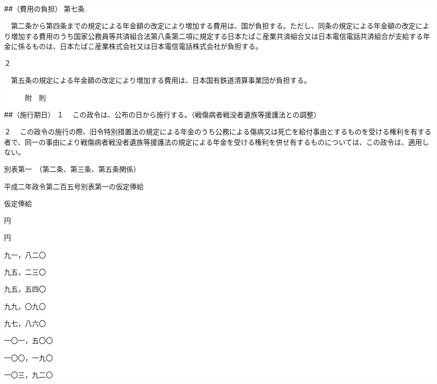 

##（費用の負担）
第七条

　第二条から第四条までの規定による年金額の改定により増加する費用は、国が負担する。ただし、同条の規定による年金額の改定により増加する費用のうち国家公務員等共済組合法第八条第二項に規定する日本たばこ産業共済組合又は日本電信電話共済組合が支給する年金に係るものは、日本たばこ産業株式会社又は日本電信電話株式会社が負担する。

２

　第五条の規定による年金額の改定により増加する費用は、日本国有鉄道清算事業団が負担する。




　　　附　則

##（施行期日）
１
　この政令は、公布の日から施行する。（戦傷病者戦没者遺族等援護法との調整）

２
　この政令の施行の際、旧令特別措置法の規定による年金のうち公務による傷病又は死亡を給付事由とするものを受ける権利を有する者で、同一の事由により戦傷病者戦没者遺族等援護法の規定による年金を受ける権利を併せ有するものについては、この政令は、適用しない。


別表第一　（第二条、第三条、第五条関係）




平成二年政令第二百五号別表第一の仮定俸給

仮定俸給




円

円




九一，八二〇

九五，二三〇




九五，五四〇

九九，〇九〇




九七，八六〇

一〇一，五〇〇




一〇〇，一九〇

一〇三，九二〇

